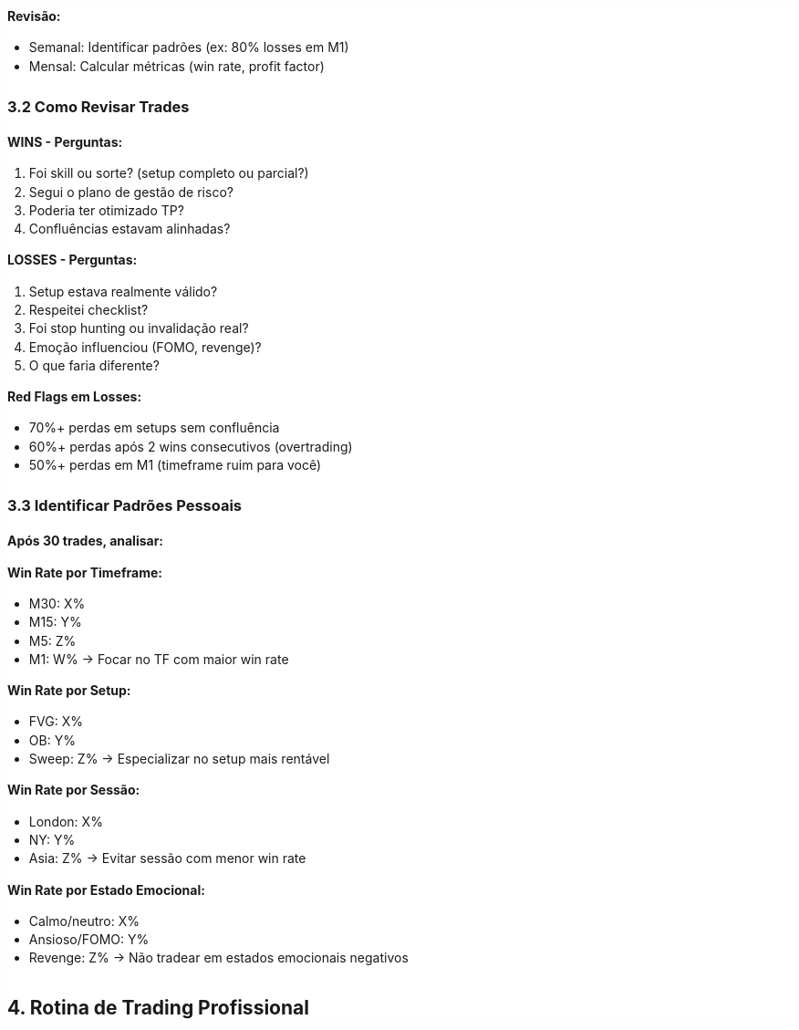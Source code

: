 **Revisão:**
- Semanal: Identificar padrões (ex: 80% losses em M1)
- Mensal: Calcular métricas (win rate, profit factor)

### 3.2 Como Revisar Trades

**WINS - Perguntas:**
1. Foi skill ou sorte? (setup completo ou parcial?)
2. Segui o plano de gestão de risco?
3. Poderia ter otimizado TP?
4. Confluências estavam alinhadas?

**LOSSES - Perguntas:**
1. Setup estava realmente válido?
2. Respeitei checklist?
3. Foi stop hunting ou invalidação real?
4. Emoção influenciou (FOMO, revenge)?
5. O que faria diferente?

**Red Flags em Losses:**
- 70%+ perdas em setups sem confluência
- 60%+ perdas após 2 wins consecutivos (overtrading)
- 50%+ perdas em M1 (timeframe ruim para você)

### 3.3 Identificar Padrões Pessoais

**Após 30 trades, analisar:**

**Win Rate por Timeframe:**
- M30: X%
- M15: Y%
- M5: Z%
- M1: W%
→ Focar no TF com maior win rate

**Win Rate por Setup:**
- FVG: X%
- OB: Y%
- Sweep: Z%
→ Especializar no setup mais rentável

**Win Rate por Sessão:**
- London: X%
- NY: Y%
- Asia: Z%
→ Evitar sessão com menor win rate

**Win Rate por Estado Emocional:**
- Calmo/neutro: X%
- Ansioso/FOMO: Y%
- Revenge: Z%
→ Não tradear em estados emocionais negativos

## 4. Rotina de Trading Profissional
